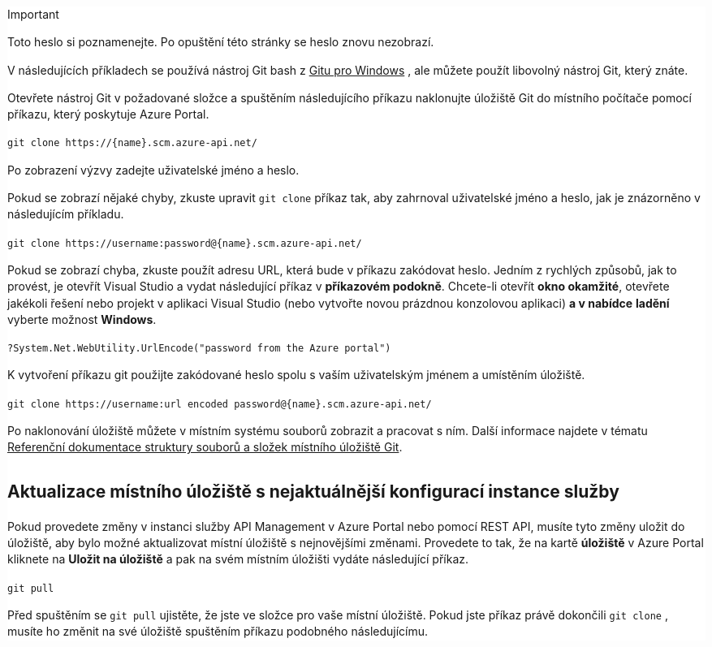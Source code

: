 > [!IMPORTANT]
> Toto heslo si poznamenejte. Po opuštění této stránky se heslo znovu nezobrazí.
>

V následujících příkladech se používá nástroj Git bash z [Gitu pro Windows](https://www.git-scm.com/downloads) , ale můžete použít libovolný nástroj Git, který znáte.

Otevřete nástroj Git v požadované složce a spuštěním následujícího příkazu naklonujte úložiště Git do místního počítače pomocí příkazu, který poskytuje Azure Portal.

```
git clone https://{name}.scm.azure-api.net/
```

Po zobrazení výzvy zadejte uživatelské jméno a heslo.

Pokud se zobrazí nějaké chyby, zkuste upravit `git clone` příkaz tak, aby zahrnoval uživatelské jméno a heslo, jak je znázorněno v následujícím příkladu.

```
git clone https://username:password@{name}.scm.azure-api.net/
```

Pokud se zobrazí chyba, zkuste použít adresu URL, která bude v příkazu zakódovat heslo. Jedním z rychlých způsobů, jak to provést, je otevřít Visual Studio a vydat následující příkaz v **příkazovém podokně**. Chcete-li otevřít **okno okamžité**, otevřete jakékoli řešení nebo projekt v aplikaci Visual Studio (nebo vytvořte novou prázdnou konzolovou aplikaci) **a v nabídce** **ladění** vyberte možnost **Windows**.

```
?System.Net.WebUtility.UrlEncode("password from the Azure portal")
```

K vytvoření příkazu git použijte zakódované heslo spolu s vaším uživatelským jménem a umístěním úložiště.

```
git clone https://username:url encoded password@{name}.scm.azure-api.net/
```

Po naklonování úložiště můžete v místním systému souborů zobrazit a pracovat s ním. Další informace najdete v tématu [Referenční dokumentace struktury souborů a složek místního úložiště Git](#file-and-folder-structure-reference-of-local-git-repository).

## <a name="to-update-your-local-repository-with-the-most-current-service-instance-configuration"></a>Aktualizace místního úložiště s nejaktuálnější konfigurací instance služby

Pokud provedete změny v instanci služby API Management v Azure Portal nebo pomocí REST API, musíte tyto změny uložit do úložiště, aby bylo možné aktualizovat místní úložiště s nejnovějšími změnami. Provedete to tak, že na kartě **úložiště** v Azure Portal kliknete na **Uložit na úložiště** a pak na svém místním úložišti vydáte následující příkaz.

```
git pull
```

Před spuštěním se `git pull` ujistěte, že jste ve složce pro vaše místní úložiště. Pokud jste příkaz právě dokončili `git clone` , musíte ho změnit na své úložiště spuštěním příkazu podobného následujícímu.


[api-management-enable-git]: ./media/api-management-configuration-repository-git/api-management-enable-git.png
[api-management-git-enabled]: ./media/api-management-configuration-repository-git/api-management-git-enabled.png
[api-management-save-configuration]: ./media/api-management-configuration-repository-git/api-management-save-configuration.png
[api-management-save-configuration-confirm]: ./media/api-management-configuration-repository-git/api-management-save-configuration-confirm.png
[api-management-configuration-status]: ./media/api-management-configuration-repository-git/api-management-configuration-status.png
[api-management-configuration-git-clone]: ./media/api-management-configuration-repository-git/api-management-configuration-git-clone.png
[api-management-generate-password]: ./media/api-management-configuration-repository-git/api-management-generate-password.png
[api-management-password]: ./media/api-management-configuration-repository-git/api-management-password.png
[api-management-git-configure]: ./media/api-management-configuration-repository-git/api-management-git-configure.png
[api-management-configuration-deploy]: ./media/api-management-configuration-repository-git/api-management-configuration-deploy.png
[api-management-identity-settings]: ./media/api-management-configuration-repository-git/api-management-identity-settings.png
[api-management-delegation-settings]: ./media/api-management-configuration-repository-git/api-management-delegation-settings.png
[api-management-git-icon-enable]: ./media/api-management-configuration-repository-git/api-management-git-icon-enable.png
